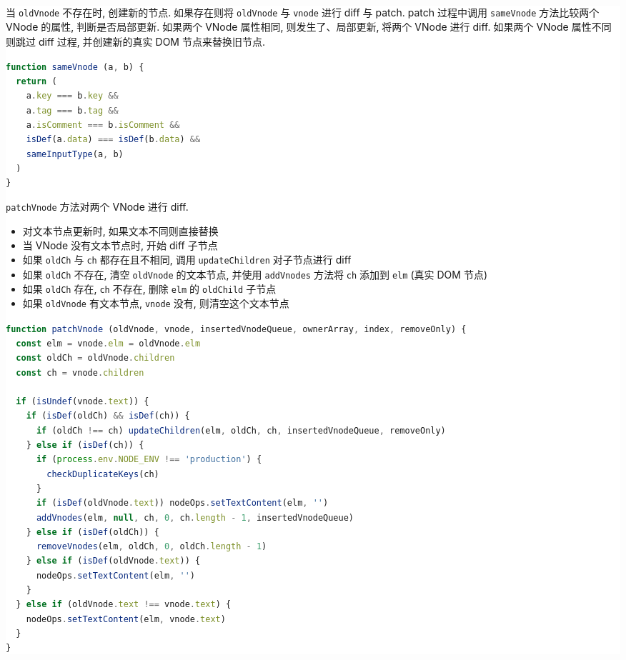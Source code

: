 当 `oldVnode` 不存在时, 创建新的节点. 如果存在则将 `oldVnode` 与 `vnode` 进行 diff 与 patch. patch 过程中调用 `sameVnode` 方法比较两个 VNode 的属性, 判断是否局部更新. 如果两个 VNode 属性相同, 则发生了、局部更新, 将两个 VNode 进行 diff. 如果两个 VNode 属性不同则跳过 diff 过程, 并创建新的真实 DOM 节点来替换旧节点.

```javascript
function sameVnode (a, b) {
  return (
    a.key === b.key &&
    a.tag === b.tag &&
    a.isComment === b.isComment &&
    isDef(a.data) === isDef(b.data) &&
    sameInputType(a, b)
  )
}
```

`patchVnode` 方法对两个 VNode 进行 diff.

* 对文本节点更新时, 如果文本不同则直接替换
* 当 VNode 没有文本节点时, 开始 diff 子节点
* 如果 `oldCh` 与 `ch` 都存在且不相同, 调用 `updateChildren` 对子节点进行 diff
* 如果 `oldCh` 不存在, 清空 `oldVnode` 的文本节点, 并使用 `addVnodes` 方法将 `ch` 添加到 `elm` \(真实 DOM 节点\)
* 如果 `oldCh` 存在, `ch` 不存在, 删除 `elm` 的 `oldChild` 子节点
* 如果 `oldVnode` 有文本节点, `vnode` 没有, 则清空这个文本节点

```javascript
function patchVnode (oldVnode, vnode, insertedVnodeQueue, ownerArray, index, removeOnly) {
  const elm = vnode.elm = oldVnode.elm
  const oldCh = oldVnode.children
  const ch = vnode.children

  if (isUndef(vnode.text)) {
    if (isDef(oldCh) && isDef(ch)) {
      if (oldCh !== ch) updateChildren(elm, oldCh, ch, insertedVnodeQueue, removeOnly)
    } else if (isDef(ch)) {
      if (process.env.NODE_ENV !== 'production') {
        checkDuplicateKeys(ch)
      }
      if (isDef(oldVnode.text)) nodeOps.setTextContent(elm, '')
      addVnodes(elm, null, ch, 0, ch.length - 1, insertedVnodeQueue)
    } else if (isDef(oldCh)) {
      removeVnodes(elm, oldCh, 0, oldCh.length - 1)
    } else if (isDef(oldVnode.text)) {
      nodeOps.setTextContent(elm, '')
    }
  } else if (oldVnode.text !== vnode.text) {
    nodeOps.setTextContent(elm, vnode.text)
  }
}
```

